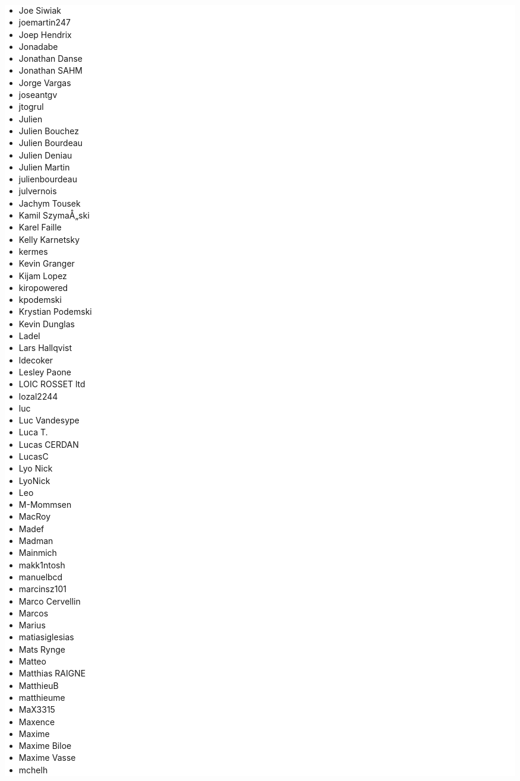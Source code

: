 - Joe Siwiak
- joemartin247
- Joep Hendrix
- Jonadabe
- Jonathan Danse
- Jonathan SAHM
- Jorge Vargas
- joseantgv
- jtogrul
- Julien
- Julien Bouchez
- Julien Bourdeau
- Julien Deniau
- Julien Martin
- julienbourdeau
- julvernois
- Jachym Tousek
- Kamil SzymaÅ„ski
- Karel Faille
- Kelly Karnetsky
- kermes
- Kevin Granger
- Kijam Lopez
- kiropowered
- kpodemski
- Krystian Podemski
- Kevin Dunglas
- Ladel
- Lars Hallqvist
- ldecoker
- Lesley Paone
- LOIC ROSSET ltd
- lozal2244
- luc
- Luc Vandesype
- Luca T.
- Lucas CERDAN
- LucasC
- Lyo Nick
- LyoNick
- Leo
- M-Mommsen
- MacRoy
- Madef
- Madman
- Mainmich
- makk1ntosh
- manuelbcd
- marcinsz101
- Marco Cervellin
- Marcos
- Marius
- matiasiglesias
- Mats Rynge
- Matteo
- Matthias RAIGNE
- MatthieuB
- matthieume
- MaX3315
- Maxence
- Maxime
- Maxime Biloe
- Maxime Vasse
- mchelh